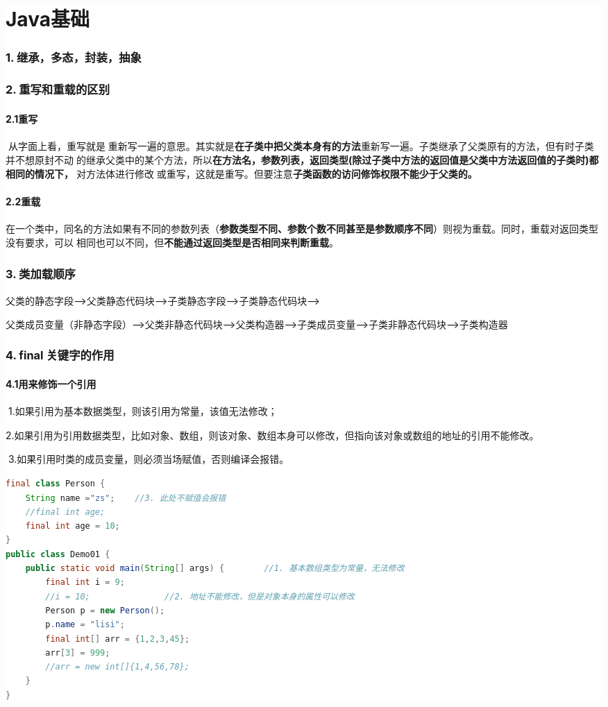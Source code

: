 # Java基础

### 1. 继承，多态，封装，抽象



### 2. 重写和重载的区别

####  	2.1重写

​			从字面上看，重写就是 重新写一遍的意思。其实就是**在子类中把父类本身有的方法**重新写一遍。子类继承了父类原有的方法，但有时子类并不想原封不动		的继承父类中的某个方法，所以**在方法名，参数列表，返回类型(除过子类中方法的返回值是父类中方法返回值的子类时)都相同的情况下，** 对方法体进行修改		或重写，这就是重写。但要注意**子类函数的访问修饰权限不能少于父类的。**

#### 	  2.2重载

​			在一个类中，同名的方法如果有不同的参数列表（**参数类型不同、参数个数不同甚至是参数顺序不同**）则视为重载。同时，重载对返回类型没有要求，可以		相同也可以不同，但**不能通过返回类型是否相同来判断重载**。



### 3. 类加载顺序

​		父类的静态字段——>父类静态代码块——>子类静态字段——>子类静态代码块——>

​		父类成员变量（非静态字段）——>父类非静态代码块——>父类构造器——>子类成员变量——>子类非静态代码块——>子类构造器



### 4. final 关键字的作用

#### 	4.1用来修饰一个引用

​	   1.如果引用为基本数据类型，则该引用为常量，该值无法修改； 

​	   2.如果引用为引用数据类型，比如对象、数组，则该对象、数组本身可以修改，但指向该对象或数组的地址的引用不能修改。

​	   3.如果引用时类的成员变量，则必须当场赋值，否则编译会报错。	

```java
final class Person {
    String name ="zs";    //3. 此处不赋值会报错
    //final int age;
    final int age = 10;
}
public class Demo01 {
    public static void main(String[] args) {        //1. 基本数组类型为常量，无法修改
        final int i = 9;
        //i = 10;               //2. 地址不能修改，但是对象本身的属性可以修改
        Person p = new Person();
        p.name = "lisi";
        final int[] arr = {1,2,3,45};
        arr[3] = 999;
        //arr = new int[]{1,4,56,78};
    }
}
```
